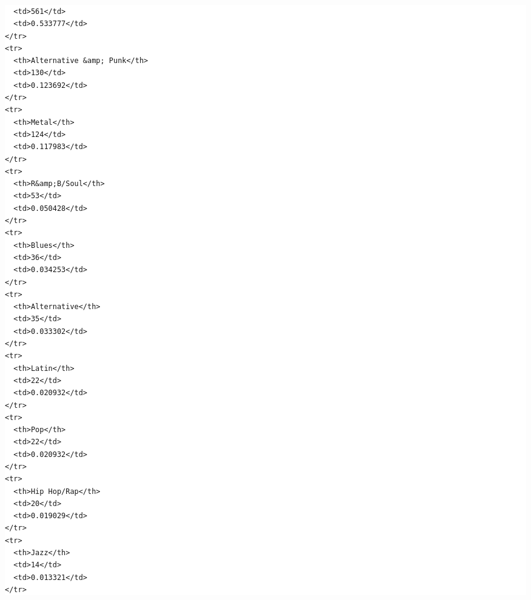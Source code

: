       <td>561</td>
      <td>0.533777</td>
    </tr>
    <tr>
      <th>Alternative &amp; Punk</th>
      <td>130</td>
      <td>0.123692</td>
    </tr>
    <tr>
      <th>Metal</th>
      <td>124</td>
      <td>0.117983</td>
    </tr>
    <tr>
      <th>R&amp;B/Soul</th>
      <td>53</td>
      <td>0.050428</td>
    </tr>
    <tr>
      <th>Blues</th>
      <td>36</td>
      <td>0.034253</td>
    </tr>
    <tr>
      <th>Alternative</th>
      <td>35</td>
      <td>0.033302</td>
    </tr>
    <tr>
      <th>Latin</th>
      <td>22</td>
      <td>0.020932</td>
    </tr>
    <tr>
      <th>Pop</th>
      <td>22</td>
      <td>0.020932</td>
    </tr>
    <tr>
      <th>Hip Hop/Rap</th>
      <td>20</td>
      <td>0.019029</td>
    </tr>
    <tr>
      <th>Jazz</th>
      <td>14</td>
      <td>0.013321</td>
    </tr>
  </tbody>
</table>
</div>
